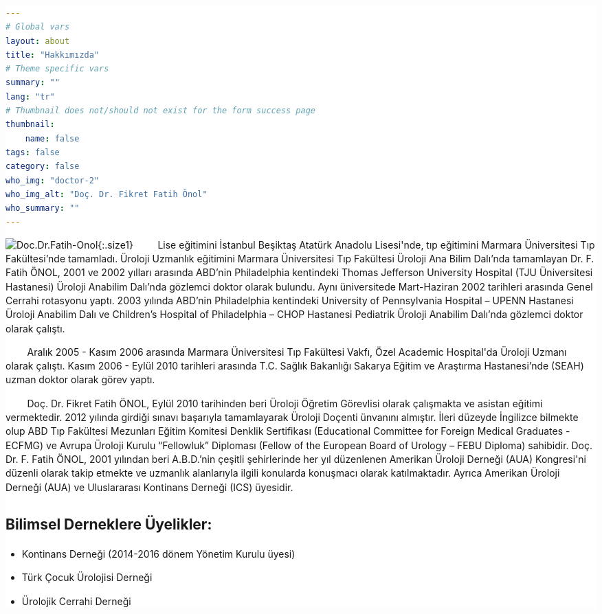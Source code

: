 ```yaml
---
# Global vars
layout: about
title: "Hakkımızda"
# Theme specific vars
summary: ""
lang: "tr"
# Thumbnail does not/should not exist for the form success page
thumbnail:
    name: false
tags: false
category: false
who_img: "doctor-2"
who_img_alt: "Doç. Dr. Fikret Fatih Önol"
who_summary: ""
---
```

![Doc.Dr.Fatih-Onol](/assets/img/author/doctor-2.jpg){:.size1}
&nbsp;&nbsp;&nbsp;&nbsp;&nbsp;&nbsp;&nbsp;&nbsp;Lise eğitimini İstanbul Beşiktaş Atatürk Anadolu Lisesi'nde, tıp eğitimini Marmara Üniversitesi Tıp Fakültesi’nde tamamladı. Üroloji Uzmanlık eğitimini Marmara Üniversitesi Tıp Fakültesi Üroloji Ana Bilim Dalı’nda tamamlayan Dr. F. Fatih ÖNOL, 2001 ve 2002 yılları arasında ABD’nin Philadelphia kentindeki Thomas Jefferson University Hospital (TJU Üniversitesi Hastanesi) Üroloji Anabilim Dalı’nda gözlemci doktor olarak bulundu. Aynı üniversitede Mart-Haziran 2002 tarihleri arasında Genel Cerrahi rotasyonu yaptı. 2003 yılında ABD’nin Philadelphia kentindeki University of Pennsylvania Hospital – UPENN Hastanesi Üroloji Anabilim Dalı ve Children’s Hospital of Philadelphia – CHOP Hastanesi Pediatrik Üroloji Anabilim Dalı’nda gözlemci doktor olarak çalıştı.

&nbsp;&nbsp;&nbsp;&nbsp;&nbsp;&nbsp;&nbsp;&nbsp;Aralık 2005 - Kasım 2006 arasında Marmara Üniversitesi Tıp Fakültesi Vakfı, Özel Academic Hospital'da Üroloji Uzmanı olarak çalıştı. Kasım 2006 - Eylül 2010 tarihleri arasında T.C. Sağlık Bakanlığı Sakarya Eğitim ve Araştırma Hastanesi’nde (SEAH) uzman doktor olarak görev yaptı.

&nbsp;&nbsp;&nbsp;&nbsp;&nbsp;&nbsp;&nbsp;&nbsp;Doç. Dr. Fikret Fatih ÖNOL, Eylül 2010 tarihinden beri Üroloji Öğretim Görevlisi olarak çalışmakta ve asistan eğitimi vermektedir. 2012 yılında girdiği sınavı başarıyla tamamlayarak Üroloji Doçenti ünvanını almıştır. İleri düzeyde İngilizce bilmekte olup ABD Tıp Fakültesi Mezunları Eğitim Komitesi Denklik Sertifikası (Educational Committee for Foreign Medical Graduates - ECFMG) ve Avrupa Üroloji Kurulu “Fellowluk” Diploması (Fellow of the European Board of Urology – FEBU Diploma) sahibidir. Doç. Dr. F. Fatih ÖNOL, 2001 yılından beri A.B.D.’nin çeşitli şehirlerinde her yıl düzenlenen Amerikan Üroloji Derneği (AUA) Kongresi'ni düzenli olarak takip etmekte ve uzmanlık alanlarıyla ilgili konularda konuşmacı olarak katılmaktadır.  Ayrıca Amerikan Üroloji Derneği (AUA) ve Uluslararası Kontinans Derneği (ICS) üyesidir.  

## Bilimsel Derneklere Üyelikler:

- Kontinans Derneği (2014-2016 dönem Yönetim Kurulu üyesi)

- Türk Çocuk Ürolojisi Derneği

- Ürolojik Cerrahi Derneği
